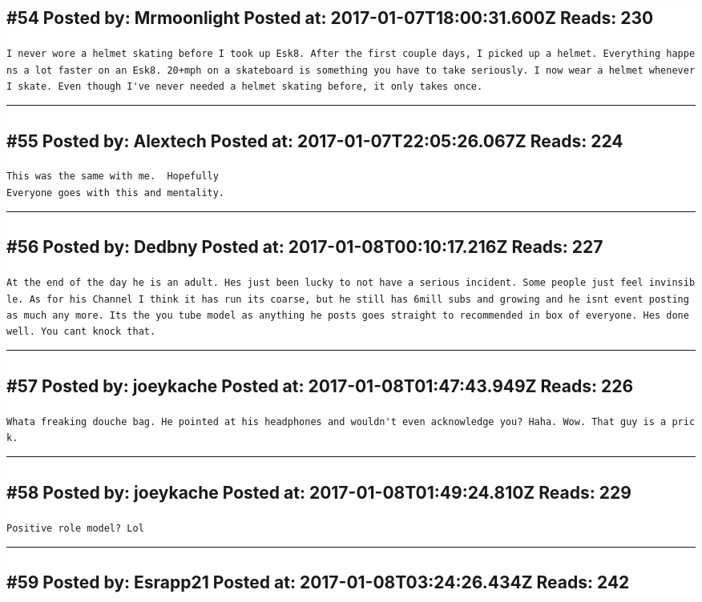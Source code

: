 ## \#54 Posted by: Mrmoonlight Posted at: 2017-01-07T18:00:31.600Z Reads: 230

```
I never wore a helmet skating before I took up Esk8. After the first couple days, I picked up a helmet. Everything happens a lot faster on an Esk8. 20+mph on a skateboard is something you have to take seriously. I now wear a helmet whenever I skate. Even though I've never needed a helmet skating before, it only takes once.
```

---
## \#55 Posted by: Alextech Posted at: 2017-01-07T22:05:26.067Z Reads: 224

```
This was the same with me.  Hopefully 
Everyone goes with this and mentality.
```

---
## \#56 Posted by: Dedbny Posted at: 2017-01-08T00:10:17.216Z Reads: 227

```
At the end of the day he is an adult. Hes just been lucky to not have a serious incident. Some people just feel invinsible. As for his Channel I think it has run its coarse, but he still has 6mill subs and growing and he isnt event posting as much any more. Its the you tube model as anything he posts goes straight to recommended in box of everyone. Hes done well. You cant knock that.
```

---
## \#57 Posted by: joeykache Posted at: 2017-01-08T01:47:43.949Z Reads: 226

```
Whata freaking douche bag. He pointed at his headphones and wouldn't even acknowledge you? Haha. Wow. That guy is a prick.
```

---
## \#58 Posted by: joeykache Posted at: 2017-01-08T01:49:24.810Z Reads: 229

```
Positive role model? Lol
```

---
## \#59 Posted by: Esrapp21 Posted at: 2017-01-08T03:24:26.434Z Reads: 242
